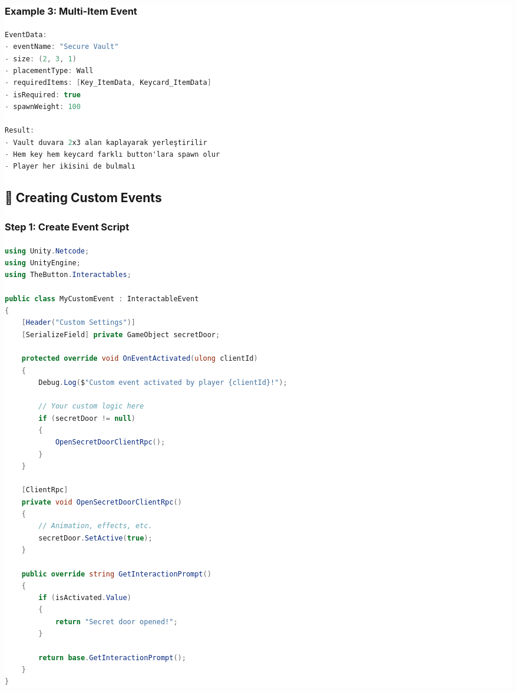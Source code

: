### Example 3: Multi-Item Event

```csharp
EventData:
- eventName: "Secure Vault"
- size: (2, 3, 1)
- placementType: Wall
- requiredItems: [Key_ItemData, Keycard_ItemData]
- isRequired: true
- spawnWeight: 100

Result:
- Vault duvara 2x3 alan kaplayarak yerleştirilir
- Hem key hem keycard farklı button'lara spawn olur
- Player her ikisini de bulmalı
```

## 🔌 Creating Custom Events

### Step 1: Create Event Script

```csharp
using Unity.Netcode;
using UnityEngine;
using TheButton.Interactables;

public class MyCustomEvent : InteractableEvent
{
    [Header("Custom Settings")]
    [SerializeField] private GameObject secretDoor;
    
    protected override void OnEventActivated(ulong clientId)
    {
        Debug.Log($"Custom event activated by player {clientId}!");
        
        // Your custom logic here
        if (secretDoor != null)
        {
            OpenSecretDoorClientRpc();
        }
    }
    
    [ClientRpc]
    private void OpenSecretDoorClientRpc()
    {
        // Animation, effects, etc.
        secretDoor.SetActive(true);
    }
    
    public override string GetInteractionPrompt()
    {
        if (isActivated.Value)
        {
            return "Secret door opened!";
        }
        
        return base.GetInteractionPrompt();
    }
}
```
